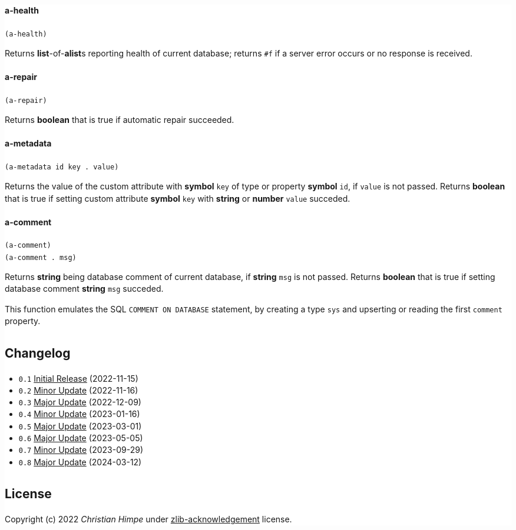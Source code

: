 #### a-health
```
(a-health)
```
Returns **list**-of-**alist**s reporting health of current database;
returns `#f` if a server error occurs or no response is received.

#### a-repair
```
(a-repair)
```
Returns **boolean** that is true if automatic repair succeeded.

#### a-metadata
```
(a-metadata id key . value)
```
Returns the value of the custom attribute with **symbol** `key` of type or property **symbol** `id`,
if `value` is not passed.
Returns **boolean** that is true if setting custom attribute **symbol** `key`
with **string** or **number** `value` succeded.

#### a-comment
```
(a-comment)
(a-comment . msg)
```
Returns **string** being database comment of current database, if **string** `msg` is not passed.
Returns **boolean** that is true if setting database comment **string** `msg` succeded.

This function emulates the SQL `COMMENT ON DATABASE` statement,
by creating a type `sys` and upserting or reading the first `comment` property.

## Changelog

* `0.1` [Initial Release](https://github.com/gramian/chicken-arcadedb) (2022-11-15)
* `0.2` [Minor Update](https://github.com/gramian/chicken-arcadedb) (2022-11-16)
* `0.3` [Major Update](https://github.com/gramian/chicken-arcadedb) (2022-12-09)
* `0.4` [Minor Update](https://github.com/gramian/chicken-arcadedb) (2023-01-16)
* `0.5` [Major Update](https://github.com/gramian/chicken-arcadedb) (2023-03-01)
* `0.6` [Major Update](https://github.com/gramian/chicken-arcadedb) (2023-05-05)
* `0.7` [Minor Update](https://github.com/gramian/chicken-arcadedb) (2023-09-29)
* `0.8` [Major Update](https://github.com/gramian/chicken-arcadedb) (2024-03-12)

## License

Copyright (c) 2022 _Christian Himpe_ under [zlib-acknowledgement](https://spdx.org/licenses/zlib-acknowledgement.html) license.

